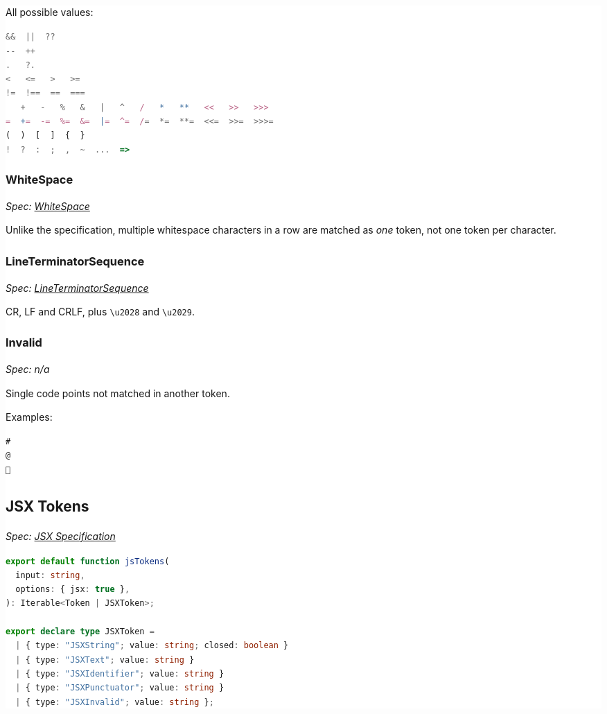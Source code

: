 All possible values:


```js
&&  ||  ??
--  ++
.   ?.
<   <=   >   >=
!=  !==  ==  ===
   +   -   %   &   |   ^   /   *   **   <<   >>   >>>
=  +=  -=  %=  &=  |=  ^=  /=  *=  **=  <<=  >>=  >>>=
(  )  [  ]  {  }
!  ?  :  ;  ,  ~  ...  =>
```

### WhiteSpace

_Spec: [WhiteSpace]_

Unlike the specification, multiple whitespace characters in a row are matched as _one_ token, not one token per character.

### LineTerminatorSequence

_Spec: [LineTerminatorSequence]_

CR, LF and CRLF, plus `\u2028` and `\u2029`.

### Invalid

_Spec: n/a_

Single code points not matched in another token.

Examples:


```js
#
@
💩
```

## JSX Tokens

_Spec: [JSX Specification]_

```ts
export default function jsTokens(
  input: string,
  options: { jsx: true },
): Iterable<Token | JSXToken>;

export declare type JSXToken =
  | { type: "JSXString"; value: string; closed: boolean }
  | { type: "JSXText"; value: string }
  | { type: "JSXIdentifier"; value: string }
  | { type: "JSXPunctuator"; value: string }
  | { type: "JSXInvalid"; value: string };
```


[@babel/parser]: https://babeljs.io/docs/en/babel-parser
[additional syntax]: https://tc39.es/ecma262/#sec-additional-syntax
[annexb]: https://tc39.es/ecma262/#sec-additional-ecmascript-features-for-web-browsers
[annexc]: https://tc39.es/ecma262/#sec-strict-mode-of-ecmascript
[benchmark.js]: benchmark.js
[divpunctuator]: https://tc39.es/ecma262/#prod-DivPunctuator
[ecmascript language: lexical grammar]: https://tc39.es/ecma262/#sec-ecmascript-language-lexical-grammar
[example.test.js]: test/example.test.js
[hashbangcomment]: https://tc39.es/ecma262/#prod-HashbangComment
[identifiername]: https://tc39.es/ecma262/#prod-IdentifierName
[identifierpart]: https://tc39.es/ecma262/#prod-IdentifierPart
[jsx specification]: https://facebook.github.io/jsx/
[lineterminatorsequence]: https://tc39.es/ecma262/#prod-LineTerminatorSequence
[multilinecomment]: https://tc39.es/ecma262/#prod-MultiLineComment
[nosubstitutiontemplate]: https://tc39.es/ecma262/#prod-NoSubstitutionTemplate
[numericliteral]: https://tc39.es/ecma262/#prod-NumericLiteral
[privateidentifier]: https://tc39.es/ecma262/#prod-PrivateIdentifier
[punctuator]: https://tc39.es/ecma262/#prod-Punctuator
[regularexpressionliteral]: https://tc39.es/ecma262/#prod-RegularExpressionLiteral
[rightbracepunctuator]: https://tc39.es/ecma262/#prod-RightBracePunctuator
[singlelinecomment]: https://tc39.es/ecma262/#prod-SingleLineComment
[stackoverflow-slash]: https://stackoverflow.com/a/27120110/2010616
[string.prototype.matchall]: https://developer.mozilla.org/en-US/docs/Web/JavaScript/Reference/Global_Objects/String/matchAll
[stringliteral]: https://tc39.es/ecma262/#prod-StringLiteral
[templatehead]: https://tc39.es/ecma262/#prod-TemplateHead
[templatemiddle]: https://tc39.es/ecma262/#prod-TemplateMiddle
[templatetail]: https://tc39.es/ecma262/#prod-TemplateTail
[test262-parser-tests]: https://github.com/tc39/test262-parser-tests
[tsx fixture]: test/fixtures/valid/jsx2.tsx
[typescript fixture]: test/fixtures/valid/typescript.module.ts
[unicode property escapes]: https://developer.mozilla.org/en-US/docs/Web/JavaScript/Guide/Regular_Expressions/Unicode_Property_Escapes
[whitespace]: https://tc39.es/ecma262/#prod-WhiteSpace